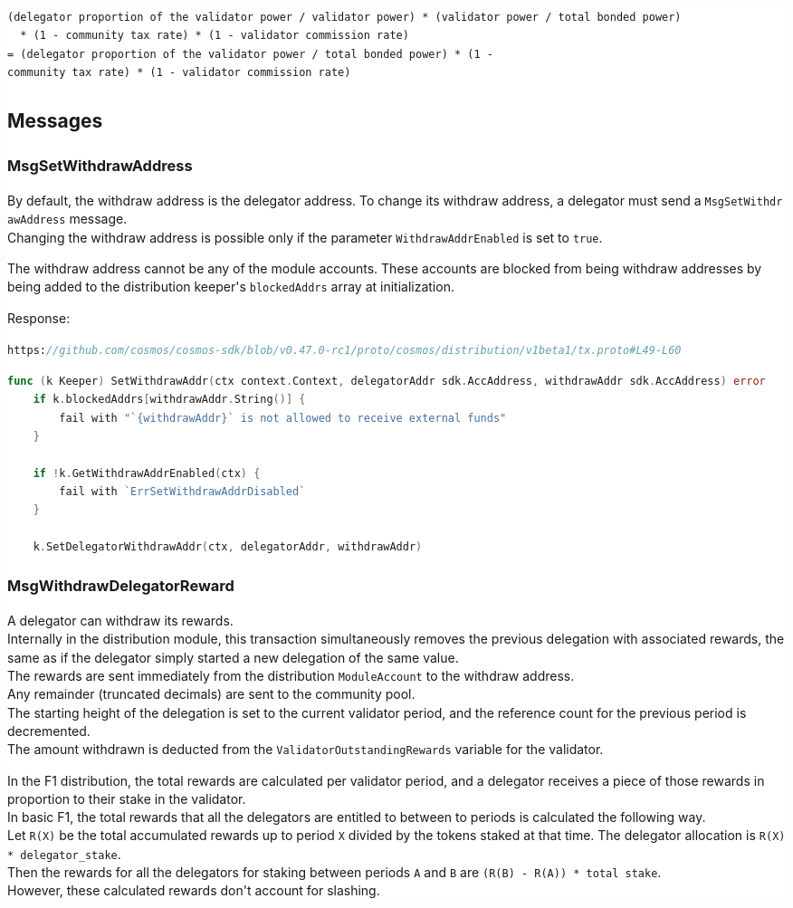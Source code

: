 ```
(delegator proportion of the validator power / validator power) * (validator power / total bonded power)
  * (1 - community tax rate) * (1 - validator commission rate)
= (delegator proportion of the validator power / total bonded power) * (1 -
community tax rate) * (1 - validator commission rate)
```

## Messages

### MsgSetWithdrawAddress

By default, the withdraw address is the delegator address. To change its withdraw address, a delegator must send a `MsgSetWithdrawAddress` message.\
Changing the withdraw address is possible only if the parameter `WithdrawAddrEnabled` is set to `true`.

The withdraw address cannot be any of the module accounts. These accounts are blocked from being withdraw addresses by being added to the distribution keeper's `blockedAddrs` array at initialization.

Response:

```protobuf
https://github.com/cosmos/cosmos-sdk/blob/v0.47.0-rc1/proto/cosmos/distribution/v1beta1/tx.proto#L49-L60
```

```go
func (k Keeper) SetWithdrawAddr(ctx context.Context, delegatorAddr sdk.AccAddress, withdrawAddr sdk.AccAddress) error
	if k.blockedAddrs[withdrawAddr.String()] {
		fail with "`{withdrawAddr}` is not allowed to receive external funds"
	}

	if !k.GetWithdrawAddrEnabled(ctx) {
		fail with `ErrSetWithdrawAddrDisabled`
	}

	k.SetDelegatorWithdrawAddr(ctx, delegatorAddr, withdrawAddr)
```

### MsgWithdrawDelegatorReward

A delegator can withdraw its rewards.\
Internally in the distribution module, this transaction simultaneously removes the previous delegation with associated rewards, the same as if the delegator simply started a new delegation of the same value.\
The rewards are sent immediately from the distribution `ModuleAccount` to the withdraw address.\
Any remainder (truncated decimals) are sent to the community pool.\
The starting height of the delegation is set to the current validator period, and the reference count for the previous period is decremented.\
The amount withdrawn is deducted from the `ValidatorOutstandingRewards` variable for the validator.

In the F1 distribution, the total rewards are calculated per validator period, and a delegator receives a piece of those rewards in proportion to their stake in the validator.\
In basic F1, the total rewards that all the delegators are entitled to between to periods is calculated the following way.\
Let `R(X)` be the total accumulated rewards up to period `X` divided by the tokens staked at that time. The delegator allocation is `R(X) * delegator_stake`.\
Then the rewards for all the delegators for staking between periods `A` and `B` are `(R(B) - R(A)) * total stake`.\
However, these calculated rewards don't account for slashing.
